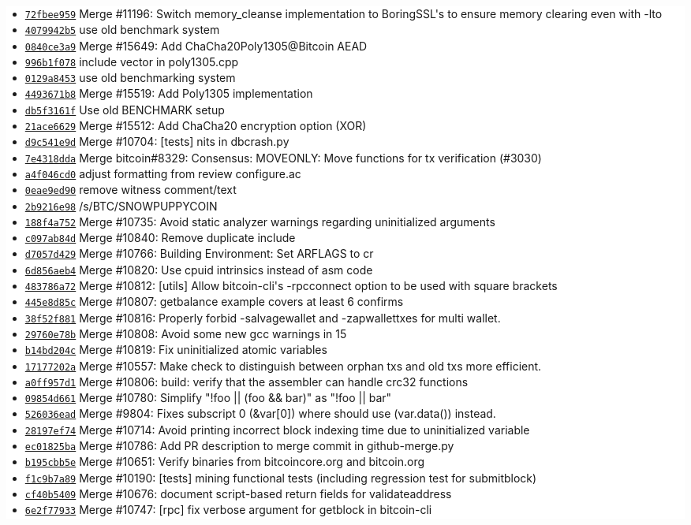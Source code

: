 - [`72fbee959`](https://github.com/raptor3um/snowpuppycoin/commit/72fbee959) Merge #11196: Switch memory_cleanse implementation to BoringSSL's to ensure memory clearing even with -lto
- [`4079942b5`](https://github.com/raptor3um/snowpuppycoin/commit/4079942b5) use old benchmark system
- [`0840ce3a9`](https://github.com/raptor3um/snowpuppycoin/commit/0840ce3a9) Merge #15649: Add ChaCha20Poly1305@Bitcoin AEAD
- [`996b1f078`](https://github.com/raptor3um/snowpuppycoin/commit/996b1f078) include vector in poly1305.cpp
- [`0129a8453`](https://github.com/raptor3um/snowpuppycoin/commit/0129a8453) use old benchmarking system
- [`4493671b8`](https://github.com/raptor3um/snowpuppycoin/commit/4493671b8) Merge #15519: Add Poly1305 implementation
- [`db5f3161f`](https://github.com/raptor3um/snowpuppycoin/commit/db5f3161f) Use old BENCHMARK setup
- [`21ace6629`](https://github.com/raptor3um/snowpuppycoin/commit/21ace6629) Merge #15512: Add ChaCha20 encryption option (XOR)
- [`d9c541e9d`](https://github.com/raptor3um/snowpuppycoin/commit/d9c541e9d) Merge #10704: [tests] nits in dbcrash.py
- [`7e4318dda`](https://github.com/raptor3um/snowpuppycoin/commit/7e4318dda) Merge bitcoin#8329: Consensus: MOVEONLY: Move functions for tx verification (#3030)
- [`a4f046cd0`](https://github.com/raptor3um/snowpuppycoin/commit/a4f046cd0) adjust formatting from review configure.ac
- [`0eae9ed90`](https://github.com/raptor3um/snowpuppycoin/commit/0eae9ed90) remove witness comment/text
- [`2b9216e98`](https://github.com/raptor3um/snowpuppycoin/commit/2b9216e98) /s/BTC/SNOWPUPPYCOIN
- [`188f4a752`](https://github.com/raptor3um/snowpuppycoin/commit/188f4a752) Merge #10735: Avoid static analyzer warnings regarding uninitialized arguments
- [`c097ab84d`](https://github.com/raptor3um/snowpuppycoin/commit/c097ab84d) Merge #10840: Remove duplicate include
- [`d7057d429`](https://github.com/raptor3um/snowpuppycoin/commit/d7057d429) Merge #10766: Building Environment: Set ARFLAGS to cr
- [`6d856aeb4`](https://github.com/raptor3um/snowpuppycoin/commit/6d856aeb4) Merge #10820: Use cpuid intrinsics instead of asm code
- [`483786a72`](https://github.com/raptor3um/snowpuppycoin/commit/483786a72) Merge #10812: [utils] Allow bitcoin-cli's -rpcconnect option to be used with square brackets
- [`445e8d85c`](https://github.com/raptor3um/snowpuppycoin/commit/445e8d85c) Merge #10807: getbalance example covers at least 6 confirms
- [`38f52f881`](https://github.com/raptor3um/snowpuppycoin/commit/38f52f881) Merge #10816: Properly forbid -salvagewallet and -zapwallettxes for multi wallet.
- [`29760e78b`](https://github.com/raptor3um/snowpuppycoin/commit/29760e78b) Merge #10808: Avoid some new gcc warnings in 15
- [`b14bd204c`](https://github.com/raptor3um/snowpuppycoin/commit/b14bd204c) Merge #10819: Fix uninitialized atomic variables
- [`17177202a`](https://github.com/raptor3um/snowpuppycoin/commit/17177202a) Merge #10557: Make check to distinguish between orphan txs and old txs more efficient.
- [`a0ff957d1`](https://github.com/raptor3um/snowpuppycoin/commit/a0ff957d1) Merge #10806: build: verify that the assembler can handle crc32 functions
- [`09854d661`](https://github.com/raptor3um/snowpuppycoin/commit/09854d661) Merge #10780: Simplify "!foo || (foo && bar)" as "!foo || bar"
- [`526036ead`](https://github.com/raptor3um/snowpuppycoin/commit/526036ead) Merge #9804: Fixes subscript 0 (&var[0]) where should use (var.data()) instead.
- [`28197ef74`](https://github.com/raptor3um/snowpuppycoin/commit/28197ef74) Merge #10714: Avoid printing incorrect block indexing time due to uninitialized variable
- [`ec01825ba`](https://github.com/raptor3um/snowpuppycoin/commit/ec01825ba) Merge #10786: Add PR description to merge commit in github-merge.py
- [`b195cbb5e`](https://github.com/raptor3um/snowpuppycoin/commit/b195cbb5e) Merge #10651: Verify binaries from bitcoincore.org and bitcoin.org
- [`f1c9b7a89`](https://github.com/raptor3um/snowpuppycoin/commit/f1c9b7a89) Merge #10190: [tests] mining functional tests (including regression test for submitblock)
- [`cf40b5409`](https://github.com/raptor3um/snowpuppycoin/commit/cf40b5409) Merge #10676: document script-based return fields for validateaddress
- [`6e2f77933`](https://github.com/raptor3um/snowpuppycoin/commit/6e2f77933) Merge #10747: [rpc] fix verbose argument for getblock in bitcoin-cli